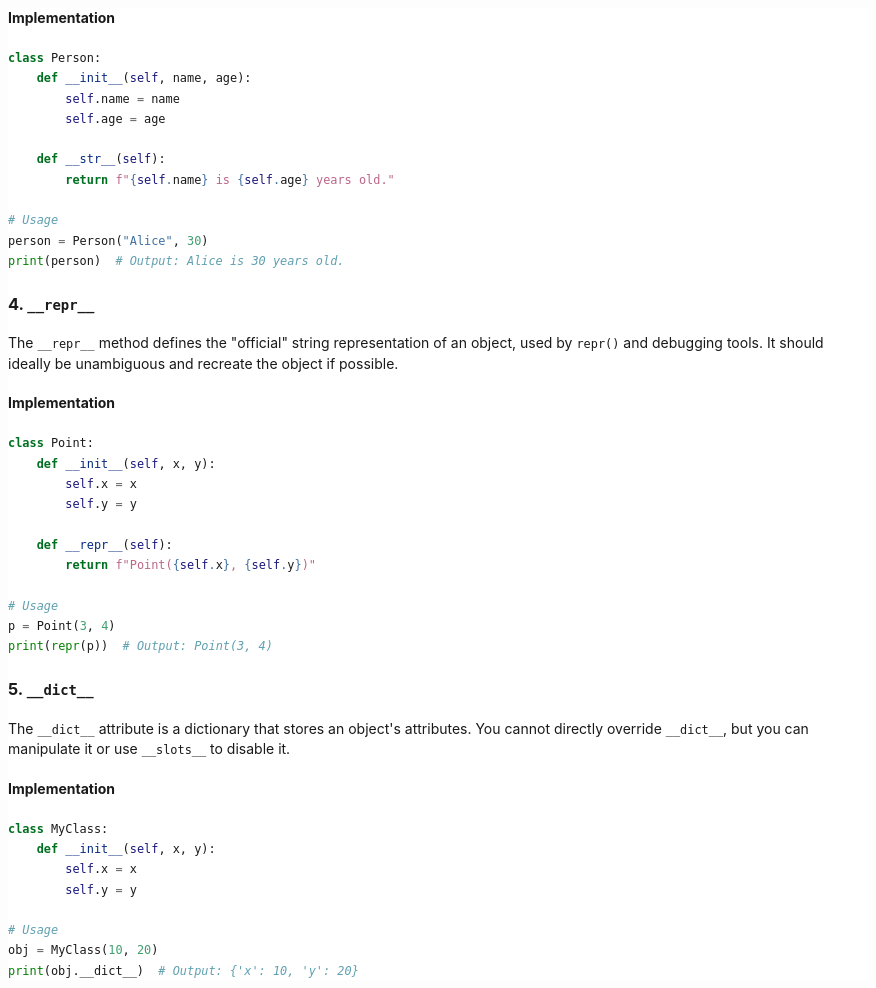 #### Implementation

```python
class Person:
    def __init__(self, name, age):
        self.name = name
        self.age = age

    def __str__(self):
        return f"{self.name} is {self.age} years old."

# Usage
person = Person("Alice", 30)
print(person)  # Output: Alice is 30 years old.
```

### 4. `__repr__`

The `__repr__` method defines the "official" string representation of an object, used by `repr()` and debugging tools. It should ideally be unambiguous and recreate the object if possible.

#### Implementation

```python
class Point:
    def __init__(self, x, y):
        self.x = x
        self.y = y

    def __repr__(self):
        return f"Point({self.x}, {self.y})"

# Usage
p = Point(3, 4)
print(repr(p))  # Output: Point(3, 4)
```

### 5. `__dict__`

The `__dict__` attribute is a dictionary that stores an object's attributes. You cannot directly override `__dict__`, but you can manipulate it or use `__slots__` to disable it.

#### Implementation

```python
class MyClass:
    def __init__(self, x, y):
        self.x = x
        self.y = y

# Usage
obj = MyClass(10, 20)
print(obj.__dict__)  # Output: {'x': 10, 'y': 20}
```
